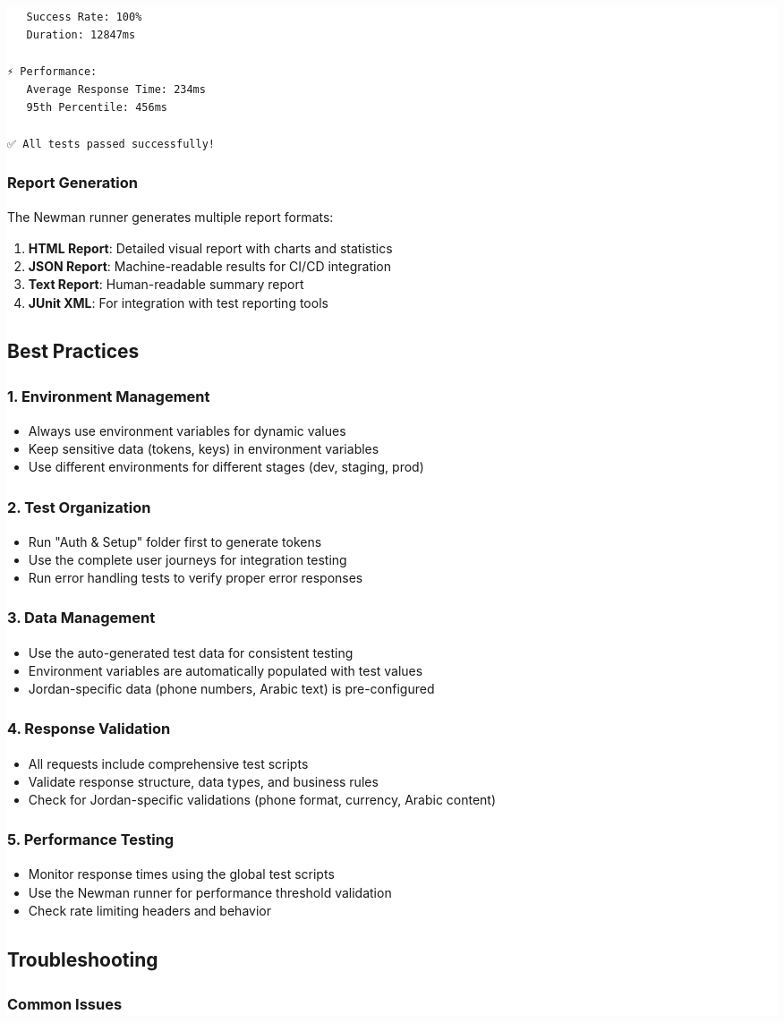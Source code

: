 ```
   Success Rate: 100%
   Duration: 12847ms

⚡ Performance:
   Average Response Time: 234ms
   95th Percentile: 456ms

✅ All tests passed successfully!
```

### Report Generation
The Newman runner generates multiple report formats:

1. **HTML Report**: Detailed visual report with charts and statistics
2. **JSON Report**: Machine-readable results for CI/CD integration
3. **Text Report**: Human-readable summary report
4. **JUnit XML**: For integration with test reporting tools

## Best Practices

### 1. Environment Management
- Always use environment variables for dynamic values
- Keep sensitive data (tokens, keys) in environment variables
- Use different environments for different stages (dev, staging, prod)

### 2. Test Organization
- Run "Auth & Setup" folder first to generate tokens
- Use the complete user journeys for integration testing
- Run error handling tests to verify proper error responses

### 3. Data Management
- Use the auto-generated test data for consistent testing
- Environment variables are automatically populated with test values
- Jordan-specific data (phone numbers, Arabic text) is pre-configured

### 4. Response Validation
- All requests include comprehensive test scripts
- Validate response structure, data types, and business rules
- Check for Jordan-specific validations (phone format, currency, Arabic content)

### 5. Performance Testing
- Monitor response times using the global test scripts
- Use the Newman runner for performance threshold validation
- Check rate limiting headers and behavior

## Troubleshooting

### Common Issues
